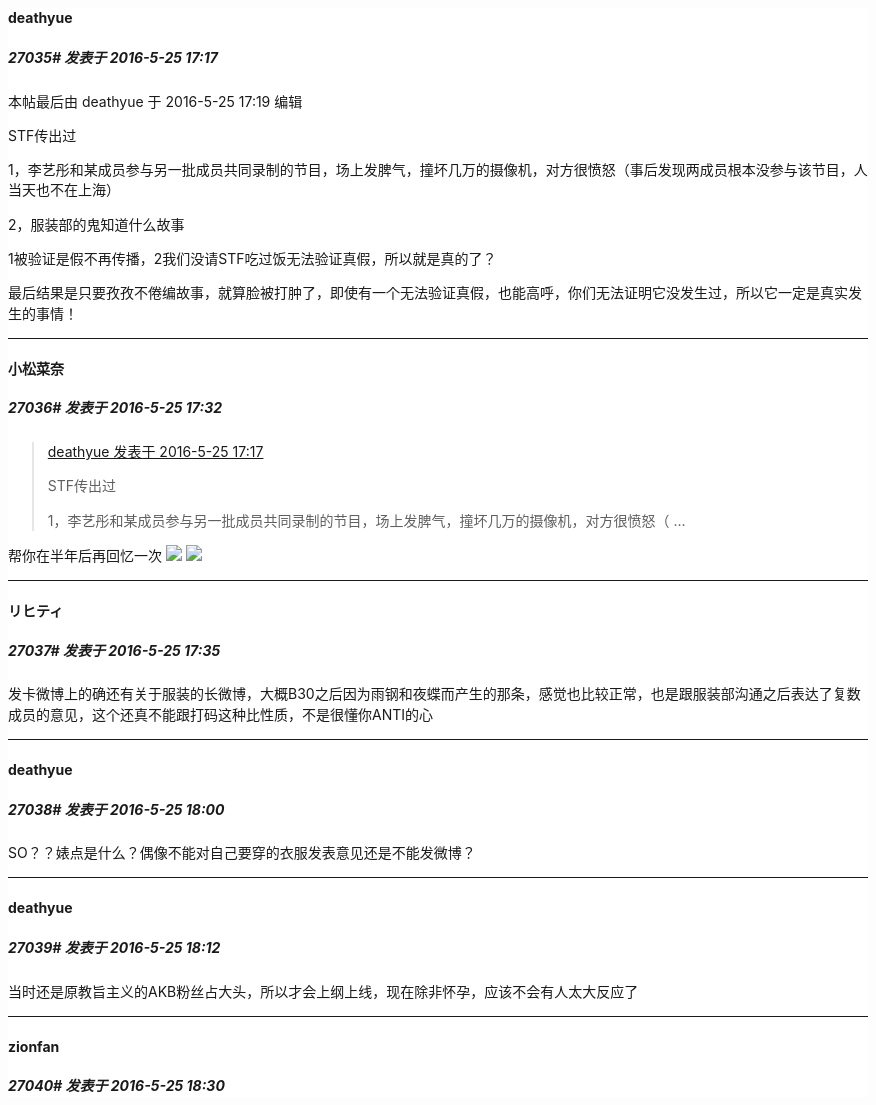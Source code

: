 ####  deathyue  
##### 27035#       发表于 2016-5-25 17:17

 本帖最后由 deathyue 于 2016-5-25 17:19 编辑 

STF传出过

1，李艺彤和某成员参与另一批成员共同录制的节目，场上发脾气，撞坏几万的摄像机，对方很愤怒（事后发现两成员根本没参与该节目，人当天也不在上海）

2，服装部的鬼知道什么故事

1被验证是假不再传播，2我们没请STF吃过饭无法验证真假，所以就是真的了？

最后结果是只要孜孜不倦编故事，就算脸被打肿了，即使有一个无法验证真假，也能高呼，你们无法证明它没发生过，所以它一定是真实发生的事情！

*****

####  小松菜奈  
##### 27036#       发表于 2016-5-25 17:32

<blockquote><a href="httphttps://bbs.saraba1st.com/2b/forum.php?mod=redirect&amp;goto=findpost&amp;pid=32526496&amp;ptid=1105387" target="_blank">deathyue 发表于 2016-5-25 17:17</a>

STF传出过

1，李艺彤和某成员参与另一批成员共同录制的节目，场上发脾气，撞坏几万的摄像机，对方很愤怒（ ...</blockquote>
帮你在半年后再回忆一次
<img src="http://ww2.sinaimg.cn/mw690/dc8d15f5gw1ezejhbpdm4j20hs5ten77.jpg" referrerpolicy="no-referrer">
<img src="http://ww2.sinaimg.cn/mw690/dc8d15f5gw1ezejhcjffuj20hs76ptn3.jpg" referrerpolicy="no-referrer">

*****

####  リヒティ  
##### 27037#       发表于 2016-5-25 17:35

发卡微博上的确还有关于服装的长微博，大概B30之后因为雨钢和夜蝶而产生的那条，感觉也比较正常，也是跟服装部沟通之后表达了复数成员的意见，这个还真不能跟打码这种比性质，不是很懂你ANTI的心

*****

####  deathyue  
##### 27038#       发表于 2016-5-25 18:00

SO？？婊点是什么？偶像不能对自己要穿的衣服发表意见还是不能发微博？

*****

####  deathyue  
##### 27039#       发表于 2016-5-25 18:12

当时还是原教旨主义的AKB粉丝占大头，所以才会上纲上线，现在除非怀孕，应该不会有人太大反应了

*****

####  zionfan  
##### 27040#       发表于 2016-5-25 18:30
